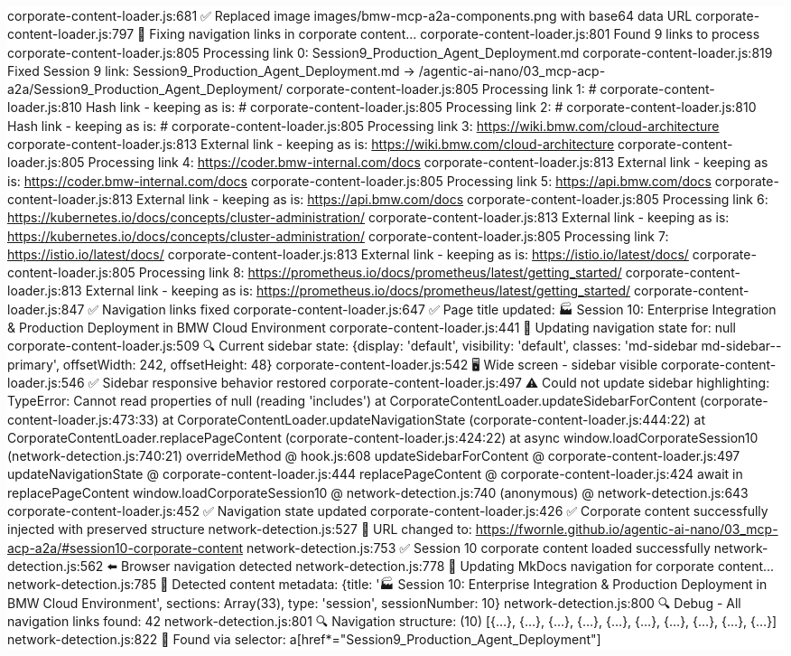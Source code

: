corporate-content-loader.js:681 ✅ Replaced image images/bmw-mcp-a2a-components.png with base64 data URL
corporate-content-loader.js:797 🔧 Fixing navigation links in corporate content...
corporate-content-loader.js:801 Found 9 links to process
corporate-content-loader.js:805 Processing link 0: Session9_Production_Agent_Deployment.md
corporate-content-loader.js:819   Fixed Session 9 link: Session9_Production_Agent_Deployment.md -> /agentic-ai-nano/03_mcp-acp-a2a/Session9_Production_Agent_Deployment/
corporate-content-loader.js:805 Processing link 1: #
corporate-content-loader.js:810   Hash link - keeping as is: #
corporate-content-loader.js:805 Processing link 2: #
corporate-content-loader.js:810   Hash link - keeping as is: #
corporate-content-loader.js:805 Processing link 3: https://wiki.bmw.com/cloud-architecture
corporate-content-loader.js:813   External link - keeping as is: https://wiki.bmw.com/cloud-architecture
corporate-content-loader.js:805 Processing link 4: https://coder.bmw-internal.com/docs
corporate-content-loader.js:813   External link - keeping as is: https://coder.bmw-internal.com/docs
corporate-content-loader.js:805 Processing link 5: https://api.bmw.com/docs
corporate-content-loader.js:813   External link - keeping as is: https://api.bmw.com/docs
corporate-content-loader.js:805 Processing link 6: https://kubernetes.io/docs/concepts/cluster-administration/
corporate-content-loader.js:813   External link - keeping as is: https://kubernetes.io/docs/concepts/cluster-administration/
corporate-content-loader.js:805 Processing link 7: https://istio.io/latest/docs/
corporate-content-loader.js:813   External link - keeping as is: https://istio.io/latest/docs/
corporate-content-loader.js:805 Processing link 8: https://prometheus.io/docs/prometheus/latest/getting_started/
corporate-content-loader.js:813   External link - keeping as is: https://prometheus.io/docs/prometheus/latest/getting_started/
corporate-content-loader.js:847 ✅ Navigation links fixed
corporate-content-loader.js:647 ✅ Page title updated: 🏭 Session 10: Enterprise Integration & Production Deployment in BMW Cloud Environment
corporate-content-loader.js:441 🔄 Updating navigation state for: null
corporate-content-loader.js:509 🔍 Current sidebar state: {display: 'default', visibility: 'default', classes: 'md-sidebar md-sidebar--primary', offsetWidth: 242, offsetHeight: 48}
corporate-content-loader.js:542 🖥️ Wide screen - sidebar visible
corporate-content-loader.js:546 ✅ Sidebar responsive behavior restored
corporate-content-loader.js:497 ⚠️ Could not update sidebar highlighting: TypeError: Cannot read properties of null (reading 'includes')
    at CorporateContentLoader.updateSidebarForContent (corporate-content-loader.js:473:33)
    at CorporateContentLoader.updateNavigationState (corporate-content-loader.js:444:22)
    at CorporateContentLoader.replacePageContent (corporate-content-loader.js:424:22)
    at async window.loadCorporateSession10 (network-detection.js:740:21)
overrideMethod @ hook.js:608
updateSidebarForContent @ corporate-content-loader.js:497
updateNavigationState @ corporate-content-loader.js:444
replacePageContent @ corporate-content-loader.js:424
await in replacePageContent
window.loadCorporateSession10 @ network-detection.js:740
(anonymous) @ network-detection.js:643
corporate-content-loader.js:452 ✅ Navigation state updated
corporate-content-loader.js:426 ✅ Corporate content successfully injected with preserved structure
network-detection.js:527 📍 URL changed to: https://fwornle.github.io/agentic-ai-nano/03_mcp-acp-a2a/#session10-corporate-content
network-detection.js:753 ✅ Session 10 corporate content loaded successfully
network-detection.js:562 ⬅️ Browser navigation detected
network-detection.js:778 🔧 Updating MkDocs navigation for corporate content...
network-detection.js:785 📄 Detected content metadata: {title: '🏭 Session 10: Enterprise Integration & Production Deployment in BMW Cloud Environment', sections: Array(33), type: 'session', sessionNumber: 10}
network-detection.js:800 🔍 Debug - All navigation links found: 42
network-detection.js:801 🔍 Navigation structure: (10) [{…}, {…}, {…}, {…}, {…}, {…}, {…}, {…}, {…}, {…}]
network-detection.js:822 🎯 Found via selector: a[href*="Session9_Production_Agent_Deployment"]